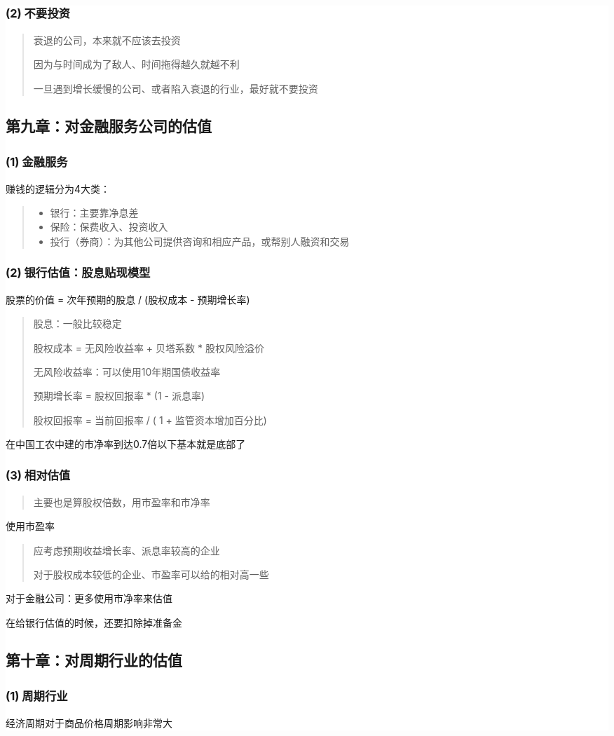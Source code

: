 ### (2) 不要投资

> 衰退的公司，本来就不应该去投资
>
> 因为与时间成为了敌人、时间拖得越久就越不利
>
> 一旦遇到增长缓慢的公司、或者陷入衰退的行业，最好就不要投资

## 第九章：对金融服务公司的估值

### (1) 金融服务

赚钱的逻辑分为4大类：

> * 银行：主要靠净息差
> * 保险：保费收入、投资收入
> * 投行（券商）：为其他公司提供咨询和相应产品，或帮别人融资和交易

### (2) 银行估值：股息贴现模型

股票的价值 = 次年预期的股息 / (股权成本 - 预期增长率) 

> 股息：一般比较稳定
>
> 股权成本 = 无风险收益率 + 贝塔系数 * 股权风险溢价
>
> 无风险收益率：可以使用10年期国债收益率
>
> 预期增长率 = 股权回报率 * (1 - 派息率)
>
> 股权回报率 = 当前回报率 / ( 1 + 监管资本增加百分比)

在中国工农中建的市净率到达0.7倍以下基本就是底部了

### (3) 相对估值

> 主要也是算股权倍数，用市盈率和市净率

使用市盈率

> 应考虑预期收益增长率、派息率较高的企业
>
> 对于股权成本较低的企业、市盈率可以给的相对高一些

对于金融公司：更多使用市净率来估值

在给银行估值的时候，还要扣除掉准备金

## 第十章：对周期行业的估值

### (1) 周期行业

经济周期对于商品价格周期影响非常大
